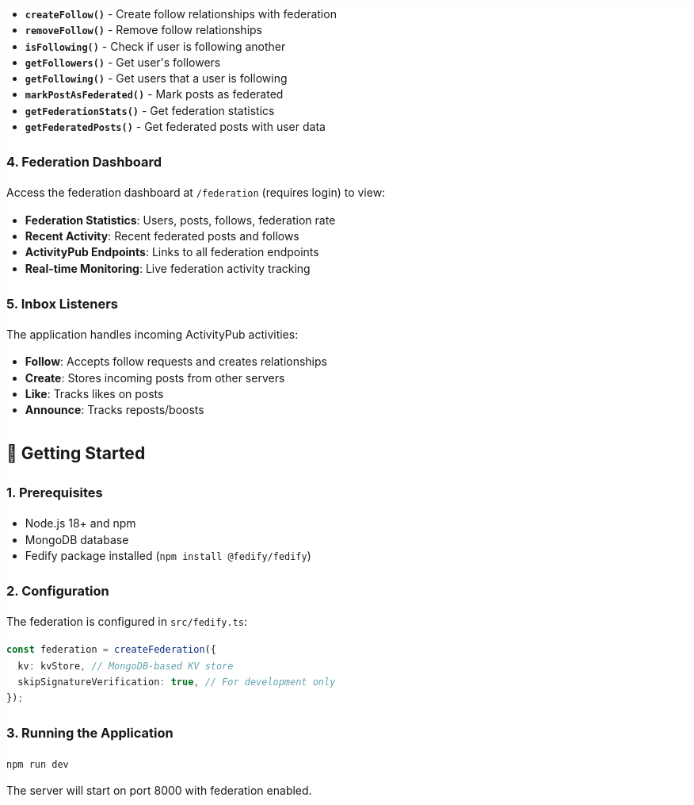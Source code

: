 - **`createFollow()`** - Create follow relationships with federation
- **`removeFollow()`** - Remove follow relationships
- **`isFollowing()`** - Check if user is following another
- **`getFollowers()`** - Get user's followers
- **`getFollowing()`** - Get users that a user is following
- **`markPostAsFederated()`** - Mark posts as federated
- **`getFederationStats()`** - Get federation statistics
- **`getFederatedPosts()`** - Get federated posts with user data

### 4. Federation Dashboard

Access the federation dashboard at `/federation` (requires login) to view:

- **Federation Statistics**: Users, posts, follows, federation rate
- **Recent Activity**: Recent federated posts and follows
- **ActivityPub Endpoints**: Links to all federation endpoints
- **Real-time Monitoring**: Live federation activity tracking

### 5. Inbox Listeners

The application handles incoming ActivityPub activities:

- **Follow**: Accepts follow requests and creates relationships
- **Create**: Stores incoming posts from other servers
- **Like**: Tracks likes on posts
- **Announce**: Tracks reposts/boosts

## 🚀 Getting Started

### 1. Prerequisites

- Node.js 18+ and npm
- MongoDB database
- Fedify package installed (`npm install @fedify/fedify`)

### 2. Configuration

The federation is configured in `src/fedify.ts`:

```typescript
const federation = createFederation({
  kv: kvStore, // MongoDB-based KV store
  skipSignatureVerification: true, // For development only
});
```

### 3. Running the Application

```bash
npm run dev
```

The server will start on port 8000 with federation enabled.
